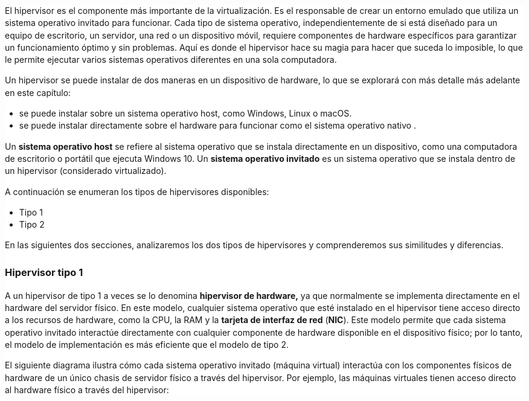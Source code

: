 El hipervisor es el componente más importante de la virtualización. Es el responsable de crear un entorno emulado que utiliza un sistema operativo invitado para funcionar. Cada tipo de sistema operativo, independientemente de si está diseñado para un equipo de escritorio, un servidor, una red o un dispositivo móvil, requiere componentes de hardware específicos para garantizar un funcionamiento óptimo y sin problemas. Aquí es donde el hipervisor hace su magia para hacer que suceda lo imposible, lo que le permite ejecutar varios sistemas operativos diferentes en una sola computadora.

Un hipervisor se puede instalar de dos maneras en un dispositivo de hardware, lo que se explorará con más detalle más adelante en este capítulo:

- se puede instalar sobre un sistema operativo host, como Windows, Linux o macOS.
- se puede instalar directamente sobre el hardware para funcionar como el sistema operativo nativo .

Un **sistema operativo host** se refiere al sistema operativo que se instala directamente en un dispositivo, como una computadora de escritorio o portátil que ejecuta Windows 10. Un **sistema operativo invitado** es un sistema operativo que se instala dentro de un hipervisor (considerado virtualizado).

A continuación se enumeran los tipos de hipervisores disponibles:

- Tipo 1
- Tipo 2

En las siguientes dos secciones, analizaremos los dos tipos de hipervisores y comprenderemos sus similitudes y diferencias.

### Hipervisor tipo 1

A un hipervisor de tipo 1 a veces se lo denomina **hipervisor de hardware,** ya que normalmente se implementa directamente en el hardware del servidor físico. En este modelo, cualquier sistema operativo que esté instalado en el hipervisor tiene acceso directo a los recursos de hardware, como la CPU, la RAM y la **tarjeta de interfaz de red** (**NIC**). Este modelo permite que cada sistema operativo invitado interactúe directamente con cualquier componente de hardware disponible en el dispositivo físico; por lo tanto, el modelo de implementación es más eficiente que el modelo de tipo 2.

El siguiente diagrama ilustra cómo cada sistema operativo invitado (máquina virtual) interactúa con los componentes físicos de hardware de un único chasis de servidor físico a través del hipervisor. Por ejemplo, las máquinas virtuales tienen acceso directo al hardware físico a través del hipervisor:
